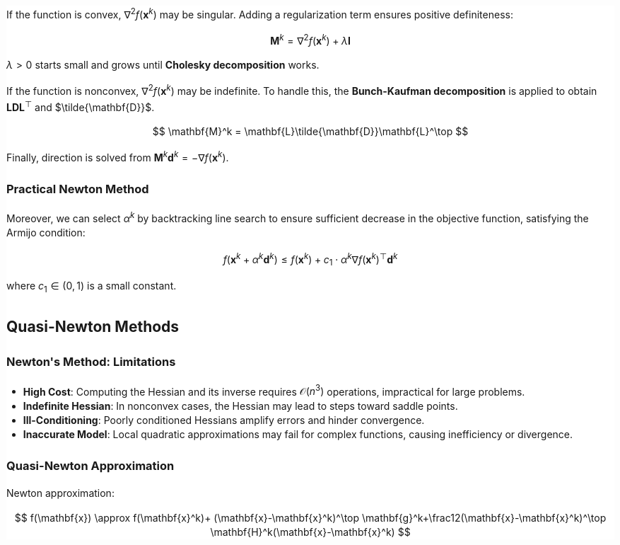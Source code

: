 If the function is convex, $\nabla^2f(\mathbf{x}^k)$ may be singular. Adding a regularization term ensures positive definiteness:

$$
\mathbf{M}^k = \nabla^2f(\mathbf{x}^k) + \lambda \mathbf{I}
$$

$\lambda > 0$ starts small and grows until **Cholesky decomposition** works.

If the function is nonconvex, $\nabla^2f(\mathbf{x}^k)$ may be indefinite. To handle this, the **Bunch-Kaufman decomposition** is applied to obtain $\mathbf{L}\mathbf{D}\mathbf{L}^\top$ and $\tilde{\mathbf{D}}$.

$$
\mathbf{M}^k = \mathbf{L}\tilde{\mathbf{D}}\mathbf{L}^\top
$$

Finally, direction is solved from $\mathbf{M}^k\mathbf{d}^k=-\nabla f(\mathbf{x}^k)$.

### Practical Newton Method

Moreover, we can select $\alpha^k$ by backtracking line search to ensure sufficient decrease in the objective function, satisfying the Armijo condition:

$$
f(\mathbf{x}^k + \alpha^k \mathbf{d}^k) \leq f(\mathbf{x}^k) + c_1\cdot \alpha^k \nabla f(\mathbf{x}^k)^\top \mathbf{d}^k
$$

where $c_1 \in (0, 1)$ is a small constant.

<CenteredImg width=50% src="/pic/Pasted image 20250921214736.png" caption="Courtesy: Cornell University" />

## Quasi-Newton Methods

### Newton's Method: Limitations

- **High Cost**: Computing the Hessian and its inverse requires $\mathcal{O}(n^3)$ operations, impractical for large problems.
- **Indefinite Hessian**: In nonconvex cases, the Hessian may lead to steps toward saddle points.
- **Ill-Conditioning**: Poorly conditioned Hessians amplify errors and hinder convergence.
- **Inaccurate Model**: Local quadratic approximations may fail for complex functions, causing inefficiency or divergence.

<CenteredImg width=50% src="/pic/Pasted image 20250921221840.png" />

### Quasi-Newton Approximation

Newton approximation:

$$
f(\mathbf{x}) \approx f(\mathbf{x}^k)+ (\mathbf{x}-\mathbf{x}^k)^\top \mathbf{g}^k+\frac12(\mathbf{x}-\mathbf{x}^k)^\top \mathbf{H}^k(\mathbf{x}-\mathbf{x}^k)
$$
